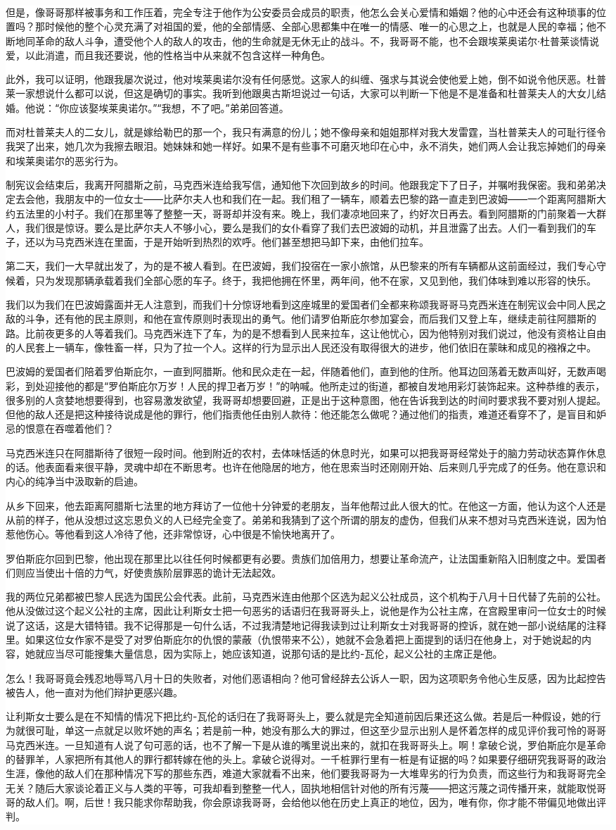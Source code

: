 但是，像哥哥那样被事务和工作压着，完全专注于他作为公安委员会成员的职责，他怎么会关心爱情和婚姻？他的心中还会有这种琐事的位置吗？那时候他的整个心灵充满了对祖国的爱，他的全部情感、全部心思都集中在唯一的情感、唯一的心思之上，也就是人民的幸福；他不断地同革命的敌人斗争，遭受他个人的敌人的攻击，他的生命就是无休无止的战斗。不，我哥哥不能，也不会跟埃莱奥诺尔·杜普莱谈情说爱，以此消遣，而且我还要说，他的性格当中从来就不包含这样一种角色。

此外，我可以证明，他跟我屡次说过，他对埃莱奥诺尔没有任何感觉。这家人的纠缠、强求与其说会使他爱上她，倒不如说令他厌恶。杜普莱一家想说什么都可以说，但这是确切的事实。我听到他跟奥古斯坦说过一句话，大家可以判断一下他是不是准备和杜普莱夫人的大女儿结婚。他说：“你应该娶埃莱奥诺尔。”“我想，不了吧。”弟弟回答道。

而对杜普莱夫人的二女儿，就是嫁给勒巴的那一个，我只有满意的份儿；她不像母亲和姐姐那样对我大发雷霆，当杜普莱夫人的可耻行径令我哭了出来，她几次为我擦去眼泪。她妹妹和她一样好。如果不是有些事不可磨灭地印在心中，永不消失，她们两人会让我忘掉她们的母亲和埃莱奥诺尔的恶劣行为。

制宪议会结束后，我离开阿腊斯之前，马克西米连给我写信，通知他下次回到故乡的时间。他跟我定下了日子，并嘱咐我保密。我和弟弟决定去会他，我朋友中的一位女士——比萨尔夫人也和我们在一起。我们租了一辆车，顺着去巴黎的路一直走到巴波姆——一个距离阿腊斯大约五法里的小村子。我们在那里等了整整一天，哥哥却并没有来。晚上，我们凄凉地回来了，约好次日再去。看到阿腊斯的门前聚着一大群人，我们很是惊讶。要么是比萨尔夫人不够小心，要么是我们的女仆看穿了我们去巴波姆的动机，并且泄露了出去。人们一看到我们的车子，还以为马克西米连在里面，于是开始听到热烈的欢呼。他们甚至想把马卸下来，由他们拉车。

第二天，我们一大早就出发了，为的是不被人看到。在巴波姆，我们投宿在一家小旅馆，从巴黎来的所有车辆都从这前面经过，我们专心守候着，只为发现那辆承载着我们全部心愿的车子。终于，我把他拥在怀里，两年间，他不在家，又见到他，我们体味到难以形容的快乐。

我们以为我们在巴波姆露面并无人注意到，而我们十分惊讶地看到这座城里的爱国者们全都来称颂我哥哥马克西米连在制宪议会中同人民之敌的斗争，还有他的民主原则，和他在宣传原则时表现出的勇气。他们请罗伯斯庇尔参加宴会，而后我们又登上车，继续走前往阿腊斯的路。比前夜更多的人等着我们。马克西米连下了车，为的是不想看到人民来拉车，这让他忧心，因为他特别对我们说过，他没有资格让自由的人民套上一辆车，像牲畜一样，只为了拉一个人。这样的行为显示出人民还没有取得很大的进步，他们依旧在蒙昧和成见的襁褓之中。

巴波姆的爱国者们陪着罗伯斯庇尔，一直到阿腊斯。他和民众走在一起，伴随着他们，直到他的住所。他耳边回荡着无数声叫好，无数声喝彩，到处迎接他的都是“罗伯斯庇尔万岁！人民的捍卫者万岁！”的呐喊。他所走过的街道，都被自发地用彩灯装饰起来。这种恭维的表示，很多别的人贪婪地想要得到，也容易激发欲望，我哥哥却想要回避，正是出于这种意图，他在告诉我到达的时间时要求我不要对别人提起。但他的敌人还是把这种接待说成是他的罪行，他们指责他任由别人款待：他还能怎么做呢？通过他们的指责，难道还看穿不了，是盲目和妒忌的恨意在吞噬着他们？

马克西米连只在阿腊斯待了很短一段时间。他到附近的农村，去体味恬适的休息时光，如果可以把我哥哥经常处于的脑力劳动状态算作休息的话。他表面看来很平静，灵魂中却在不断思考。也许在他隐居的地方，他在思索当时还刚刚开始、后来则几乎完成了的任务。他在意识和内心的纯净当中汲取新的启迪。

从乡下回来，他去距离阿腊斯七法里的地方拜访了一位他十分钟爱的老朋友，当年他帮过此人很大的忙。在他这一方面，他认为这个人还是从前的样子，他从没想过这忘恩负义的人已经完全变了。弟弟和我猜到了这个所谓的朋友的虚伪，但我们从来不想对马克西米连说，因为怕惹他伤心。等他看到这人冷待了他，还非常惊讶，心中很是不愉快地离开了。

罗伯斯庇尔回到巴黎，他出现在那里比以往任何时候都更有必要。贵族们加倍用力，想要让革命流产，让法国重新陷入旧制度之中。爱国者们则应当使出十倍的力气，好使贵族阶层罪恶的诡计无法起效。

我的两位兄弟都被巴黎人民选为国民公会代表。此前，马克西米连由他那个区选为起义公社成员，这个机构于八月十日代替了先前的公社。他从没做过这个起义公社的主席，因此让利斯女士把一句恶劣的话语归在我哥哥头上，说他是作为公社主席，在宫殿里审问一位女士的时候说了这话，这是大错特错。我不记得那是一句什么话，不过我清楚地记得我读到过让利斯女士对我哥哥的控诉，就在她一部小说结尾的注释里。如果这位女作家不是受了对罗伯斯庇尔的仇恨的蒙蔽（仇恨带来不公），她就不会急着把上面提到的话归在他身上，对于她说起的内容，她就应当尽可能搜集大量信息，因为实际上，她应该知道，说那句话的是比约-瓦伦，起义公社的主席正是他。

怎么！我哥哥竟会残忍地辱骂八月十日的失败者，对他们恶语相向？他可曾经辞去公诉人一职，因为这项职务令他心生反感，因为比起控告被告人，他一直对为他们辩护更感兴趣。

让利斯女士要么是在不知情的情况下把比约-瓦伦的话归在了我哥哥头上，要么就是完全知道前因后果还这么做。若是后一种假设，她的行为就很可耻，单这一点就足以败坏她的声名；若是前一种，她没有那么大的罪过，但这至少显示出别人是怀着怎样的成见评价我可怜的哥哥马克西米连。一旦知道有人说了句可恶的话，也不了解一下是从谁的嘴里说出来的，就扣在我哥哥头上。啊！拿破仑说，罗伯斯庇尔是革命的替罪羊，人家把所有其他人的罪行都转嫁在他的头上。拿破仑说得对。一千桩罪行里有一桩是有证据的吗？如果要仔细研究我哥哥的政治生涯，像他的敌人们在那种情况下写的那些东西，难道大家就看不出来，他们要我哥哥为一大堆卑劣的行为负责，而这些行为和我哥哥完全无关？随后大家谈论着正义与人类的平等，可我却看到整整一代人，固执地相信针对他的所有污蔑——把这污蔑之词传播开来，就能取悦哥哥的敌人们。啊，后世！我只能求你帮助我，你会原谅我哥哥，会给他以他在历史上真正的地位，因为，唯有你，你才能不带偏见地做出评判。
